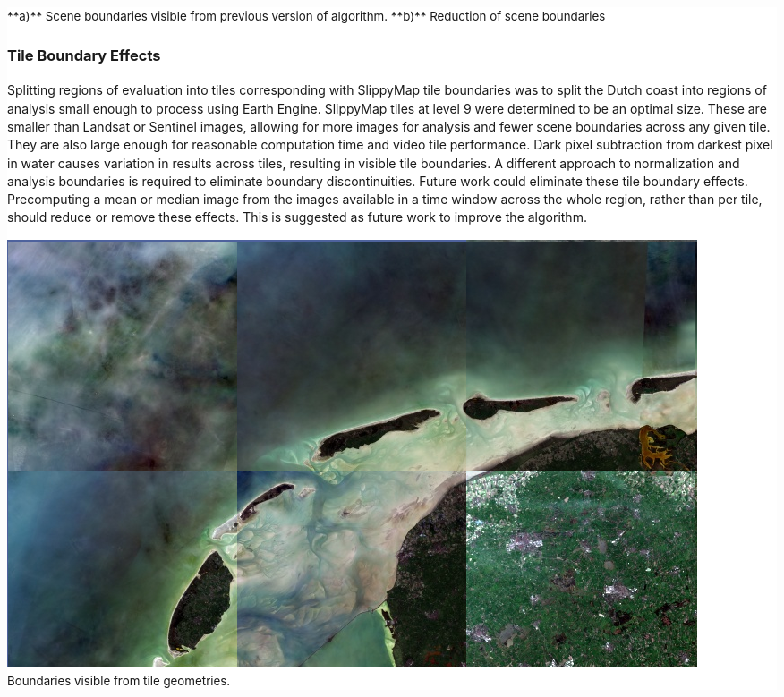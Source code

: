 </div>
<span style="font-size:10pt">**a)** Scene boundaries visible from previous version of algorithm. **b)** Reduction of scene boundaries </span>

### [](tileboundary)Tile Boundary Effects

Splitting regions of evaluation into tiles corresponding with SlippyMap tile boundaries was to split the Dutch coast into regions of analysis small enough to process using Earth Engine. SlippyMap tiles at level 9 were determined to be an optimal size. These are smaller than Landsat or Sentinel images, allowing for more images for analysis and fewer scene boundaries across any given tile. They are also large enough for reasonable computation time and video tile performance. Dark pixel subtraction from darkest pixel in water causes variation in results across tiles, resulting in visible tile boundaries. A different approach to normalization and analysis boundaries is required to eliminate boundary discontinuities. Future work could eliminate these tile boundary effects. Precomputing a mean or median image from the images available in a time window across the whole region, rather than per tile, should reduce or remove these effects. This is suggested as future work to improve the algorithm.

<div id="images">
  <a href="assets/images/tile_boundaries_visible.PNG">
  <img class="doublefig" src="assets/images/tile_boundaries_visible.PNG" alt="hi"  class="inline"/></a>
</div>
<span style="font-size:10pt">Boundaries visible from tile geometries.</span>
